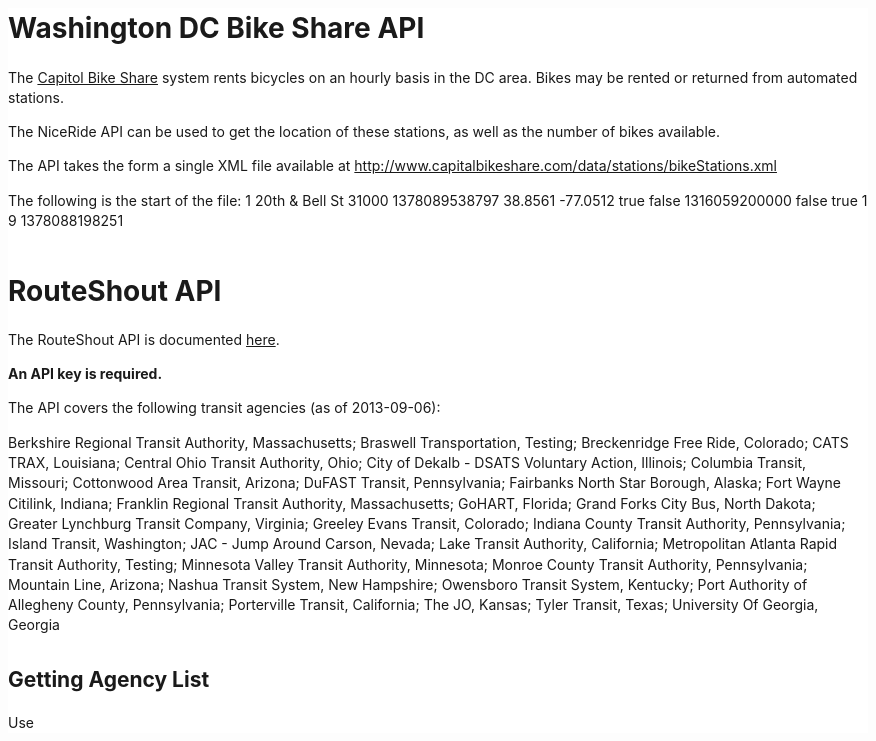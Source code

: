 Washington DC Bike Share API
==========================================================
The [Capitol Bike Share](http://www.capitalbikeshare.com/) system rents
bicycles on an hourly basis in the DC area. Bikes may be rented or returned
from automated stations.

The NiceRide API can be used to get the location of these stations, as well as
the number of bikes available.

The API takes the form a single XML file available at
http://www.capitalbikeshare.com/data/stations/bikeStations.xml

The following is the start of the file:
    <stations lastUpdate="1378089568987" version="2.0">
      <station>
      <id>1</id>
      <name>20th & Bell St</name>
      <terminalName>31000</terminalName>
      <lastCommWithServer>1378089538797</lastCommWithServer>
      <lat>38.8561</lat>
      <long>-77.0512</long>
      <installed>true</installed>
      <locked>false</locked>
      <installDate>1316059200000</installDate>
      <removalDate/>
      <temporary>false</temporary>
      <public>true</public>
      <nbBikes>1</nbBikes>
      <nbEmptyDocks>9</nbEmptyDocks>
      <latestUpdateTime>1378088198251</latestUpdateTime>
      </station>

RouteShout API
====================================
The RouteShout API is documented [here](http://www.routeshout.com/main/api).

**An API key is required.**

The API covers the following transit agencies (as of 2013-09-06):

Berkshire Regional Transit Authority, Massachusetts; Braswell Transportation, Testing; Breckenridge Free Ride, Colorado; CATS TRAX, Louisiana; Central Ohio Transit Authority, Ohio; City of Dekalb - DSATS Voluntary Action, Illinois; Columbia Transit, Missouri; Cottonwood Area Transit, Arizona; DuFAST Transit, Pennsylvania; Fairbanks North Star Borough, Alaska; Fort Wayne Citilink, Indiana; Franklin Regional Transit Authority, Massachusetts; GoHART, Florida; Grand Forks City Bus, North Dakota; Greater Lynchburg Transit Company, Virginia; Greeley Evans Transit, Colorado; Indiana County Transit Authority, Pennsylvania; Island Transit, Washington; JAC - Jump Around Carson, Nevada; Lake Transit Authority, California; Metropolitan Atlanta Rapid Transit Authority, Testing; Minnesota Valley Transit Authority, Minnesota; Monroe County Transit Authority, Pennsylvania; Mountain Line, Arizona; Nashua Transit System, New Hampshire; Owensboro Transit System, Kentucky; Port Authority of Allegheny County, Pennsylvania; Porterville Transit, California; The JO, Kansas; Tyler Transit, Texas; University Of Georgia, Georgia

Getting Agency List
------------------------------
Use
